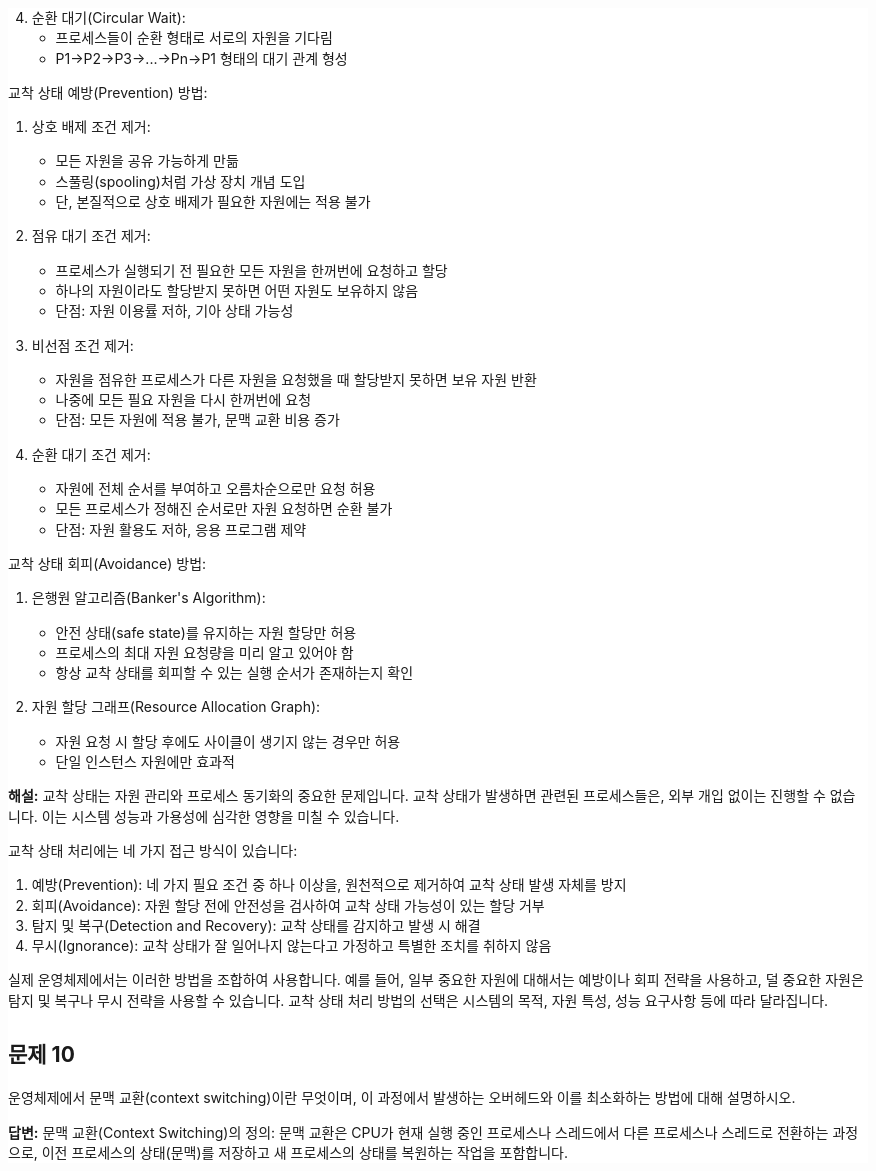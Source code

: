 4. 순환 대기(Circular Wait):
   - 프로세스들이 순환 형태로 서로의 자원을 기다림
   - P1→P2→P3→...→Pn→P1 형태의 대기 관계 형성

교착 상태 예방(Prevention) 방법:

1. 상호 배제 조건 제거:
   - 모든 자원을 공유 가능하게 만듦
   - 스풀링(spooling)처럼 가상 장치 개념 도입
   - 단, 본질적으로 상호 배제가 필요한 자원에는 적용 불가

2. 점유 대기 조건 제거:
   - 프로세스가 실행되기 전 필요한 모든 자원을 한꺼번에 요청하고 할당
   - 하나의 자원이라도 할당받지 못하면 어떤 자원도 보유하지 않음
   - 단점: 자원 이용률 저하, 기아 상태 가능성

3. 비선점 조건 제거:
   - 자원을 점유한 프로세스가 다른 자원을 요청했을 때 할당받지 못하면 보유 자원 반환
   - 나중에 모든 필요 자원을 다시 한꺼번에 요청
   - 단점: 모든 자원에 적용 불가, 문맥 교환 비용 증가

4. 순환 대기 조건 제거:
   - 자원에 전체 순서를 부여하고 오름차순으로만 요청 허용
   - 모든 프로세스가 정해진 순서로만 자원 요청하면 순환 불가
   - 단점: 자원 활용도 저하, 응용 프로그램 제약

교착 상태 회피(Avoidance) 방법:

1. 은행원 알고리즘(Banker's Algorithm):
   - 안전 상태(safe state)를 유지하는 자원 할당만 허용
   - 프로세스의 최대 자원 요청량을 미리 알고 있어야 함
   - 항상 교착 상태를 회피할 수 있는 실행 순서가 존재하는지 확인

2. 자원 할당 그래프(Resource Allocation Graph):
   - 자원 요청 시 할당 후에도 사이클이 생기지 않는 경우만 허용
   - 단일 인스턴스 자원에만 효과적

**해설:**
교착 상태는 자원 관리와 프로세스 동기화의 중요한 문제입니다. 교착 상태가 발생하면 관련된 프로세스들은, 외부 개입 없이는 진행할 수 없습니다. 이는 시스템 성능과 가용성에 심각한 영향을 미칠 수 있습니다.

교착 상태 처리에는 네 가지 접근 방식이 있습니다:
1. 예방(Prevention): 네 가지 필요 조건 중 하나 이상을, 원천적으로 제거하여 교착 상태 발생 자체를 방지
2. 회피(Avoidance): 자원 할당 전에 안전성을 검사하여 교착 상태 가능성이 있는 할당 거부
3. 탐지 및 복구(Detection and Recovery): 교착 상태를 감지하고 발생 시 해결
4. 무시(Ignorance): 교착 상태가 잘 일어나지 않는다고 가정하고 특별한 조치를 취하지 않음

실제 운영체제에서는 이러한 방법을 조합하여 사용합니다. 예를 들어, 일부 중요한 자원에 대해서는 예방이나 회피 전략을 사용하고, 덜 중요한 자원은 탐지 및 복구나 무시 전략을 사용할 수 있습니다. 교착 상태 처리 방법의 선택은 시스템의 목적, 자원 특성, 성능 요구사항 등에 따라 달라집니다.

## 문제 10
운영체제에서 문맥 교환(context switching)이란 무엇이며, 이 과정에서 발생하는 오버헤드와 이를 최소화하는 방법에 대해 설명하시오.

**답변:**
문맥 교환(Context Switching)의 정의:
문맥 교환은 CPU가 현재 실행 중인 프로세스나 스레드에서 다른 프로세스나 스레드로 전환하는 과정으로, 이전 프로세스의 상태(문맥)를 저장하고 새 프로세스의 상태를 복원하는 작업을 포함합니다.
